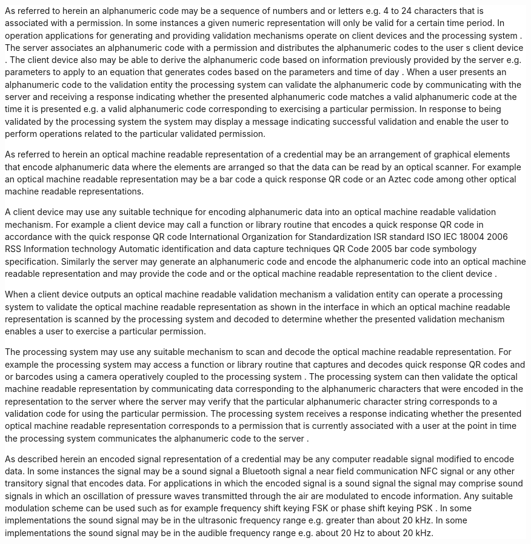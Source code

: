 As referred to herein an alphanumeric code may be a sequence of numbers and or letters e.g. 4 to 24 characters that is associated with a permission. In some instances a given numeric representation will only be valid for a certain time period. In operation applications for generating and providing validation mechanisms operate on client devices and the processing system . The server associates an alphanumeric code with a permission and distributes the alphanumeric codes to the user s client device . The client device also may be able to derive the alphanumeric code based on information previously provided by the server e.g. parameters to apply to an equation that generates codes based on the parameters and time of day . When a user presents an alphanumeric code to the validation entity the processing system can validate the alphanumeric code by communicating with the server and receiving a response indicating whether the presented alphanumeric code matches a valid alphanumeric code at the time it is presented e.g. a valid alphanumeric code corresponding to exercising a particular permission. In response to being validated by the processing system the system may display a message indicating successful validation and enable the user to perform operations related to the particular validated permission.

As referred to herein an optical machine readable representation of a credential may be an arrangement of graphical elements that encode alphanumeric data where the elements are arranged so that the data can be read by an optical scanner. For example an optical machine readable representation may be a bar code a quick response QR code or an Aztec code among other optical machine readable representations.

A client device may use any suitable technique for encoding alphanumeric data into an optical machine readable validation mechanism. For example a client device may call a function or library routine that encodes a quick response QR code in accordance with the quick response QR code International Organization for Standardization ISR standard ISO IEC 18004 2006 RSS Information technology Automatic identification and data capture techniques QR Code 2005 bar code symbology specification. Similarly the server may generate an alphanumeric code and encode the alphanumeric code into an optical machine readable representation and may provide the code and or the optical machine readable representation to the client device .

When a client device outputs an optical machine readable validation mechanism a validation entity can operate a processing system to validate the optical machine readable representation as shown in the interface in which an optical machine readable representation is scanned by the processing system and decoded to determine whether the presented validation mechanism enables a user to exercise a particular permission.

The processing system may use any suitable mechanism to scan and decode the optical machine readable representation. For example the processing system may access a function or library routine that captures and decodes quick response QR codes and or barcodes using a camera operatively coupled to the processing system . The processing system can then validate the optical machine readable representation by communicating data corresponding to the alphanumeric characters that were encoded in the representation to the server where the server may verify that the particular alphanumeric character string corresponds to a validation code for using the particular permission. The processing system receives a response indicating whether the presented optical machine readable representation corresponds to a permission that is currently associated with a user at the point in time the processing system communicates the alphanumeric code to the server .

As described herein an encoded signal representation of a credential may be any computer readable signal modified to encode data. In some instances the signal may be a sound signal a Bluetooth signal a near field communication NFC signal or any other transitory signal that encodes data. For applications in which the encoded signal is a sound signal the signal may comprise sound signals in which an oscillation of pressure waves transmitted through the air are modulated to encode information. Any suitable modulation scheme can be used such as for example frequency shift keying FSK or phase shift keying PSK . In some implementations the sound signal may be in the ultrasonic frequency range e.g. greater than about 20 kHz. In some implementations the sound signal may be in the audible frequency range e.g. about 20 Hz to about 20 kHz.
